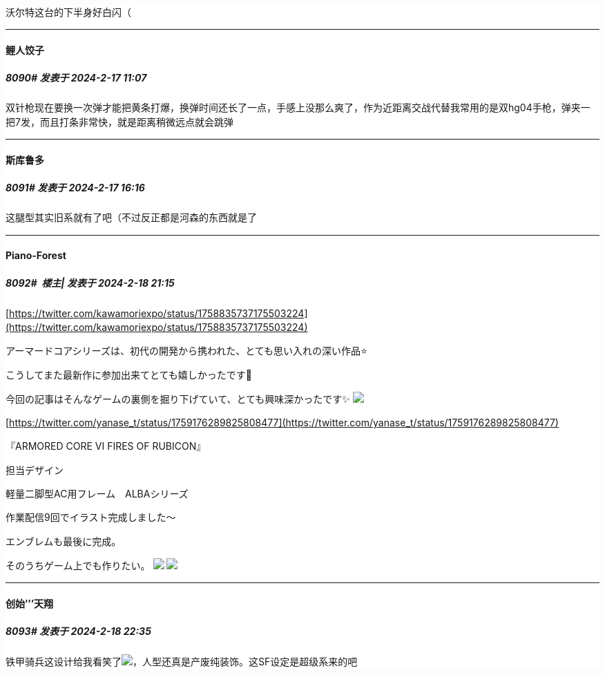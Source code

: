沃尔特这台的下半身好白闪（


*****

####  鲤人饺子  
##### 8090#       发表于 2024-2-17 11:07

双针枪现在要换一次弹才能把黄条打爆，换弹时间还长了一点，手感上没那么爽了，作为近距离交战代替我常用的是双hg04手枪，弹夹一把7发，而且打条非常快，就是距离稍微远点就会跳弹


*****

####  斯库鲁多  
##### 8091#       发表于 2024-2-17 16:16

这腿型其实旧系就有了吧（不过反正都是河森的东西就是了


*****

####  Piano-Forest  
##### 8092#         楼主| 发表于 2024-2-18 21:15

[https://twitter.com/kawamoriexpo/status/1758835737175503224](https://twitter.com/kawamoriexpo/status/1758835737175503224)

アーマードコアシリーズは、初代の開発から携われた、とても思い入れの深い作品⭐️

こうしてまた最新作に参加出来てとても嬉しかったです🎵

今回の記事はそんなゲームの裏側を掘り下げていて、とても興味深かったです✨
<img src="https://p.sda1.dev/15/6fad11caf4e91c74c2e26e3b8f1b6dba/20240218_210952.jpg" referrerpolicy="no-referrer">

[https://twitter.com/yanase_t/status/1759176289825808477](https://twitter.com/yanase_t/status/1759176289825808477)

『ARMORED CORE VI FIRES OF RUBICON』

担当デザイン

軽量二脚型AC用フレーム　ALBAシリーズ

作業配信9回でイラスト完成しました～

エンブレムも最後に完成。

そのうちゲーム上でも作りたい。
<img src="https://p.sda1.dev/15/a68558f0c943eee4072670ca14f7195b/20240218_210958.jpg" referrerpolicy="no-referrer">
<img src="https://p.sda1.dev/15/0c1b6f16772e489d2625e4e7857ab81e/20240218_211000.jpg" referrerpolicy="no-referrer">


*****

####  创始’’’天翔  
##### 8093#       发表于 2024-2-18 22:35

铁甲骑兵这设计给我看笑了<img src="https://static.saraba1st.com/image/smiley/face2017/049.png" referrerpolicy="no-referrer">，人型还真是产废纯装饰。这SF设定是超级系来的吧

